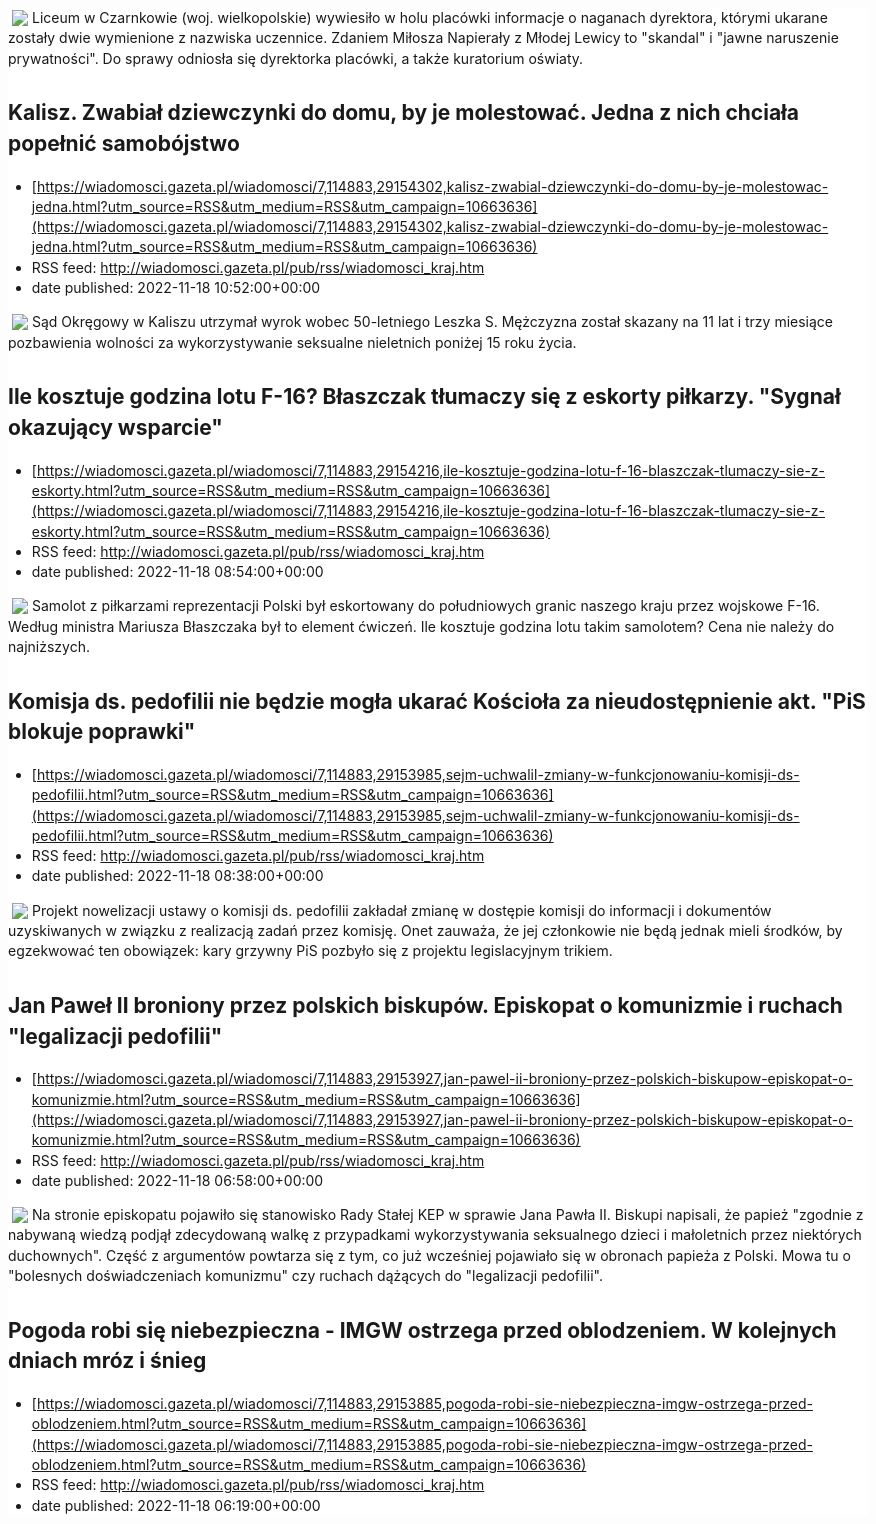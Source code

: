 <img align="left" hspace="4" src="https://bi.im-g.pl/im/73/c4/1b/z29117555M,Szkola--zdjecie-ilustracyjne-.jpg" vspace="2" />Liceum w Czarnkowie (woj. wielkopolskie) wywiesiło w holu placówki informacje o naganach dyrektora, którymi ukarane zostały dwie wymienione z nazwiska uczennice. Zdaniem Miłosza Napierały z Młodej Lewicy to "skandal" i "jawne naruszenie prywatności". Do sprawy odniosła się dyrektorka placówki, a także kuratorium oświaty.

## Kalisz. Zwabiał dziewczynki do domu, by je molestować. Jedna z nich chciała popełnić samobójstwo
 - [https://wiadomosci.gazeta.pl/wiadomosci/7,114883,29154302,kalisz-zwabial-dziewczynki-do-domu-by-je-molestowac-jedna.html?utm_source=RSS&utm_medium=RSS&utm_campaign=10663636](https://wiadomosci.gazeta.pl/wiadomosci/7,114883,29154302,kalisz-zwabial-dziewczynki-do-domu-by-je-molestowac-jedna.html?utm_source=RSS&utm_medium=RSS&utm_campaign=10663636)
 - RSS feed: http://wiadomosci.gazeta.pl/pub/rss/wiadomosci_kraj.htm
 - date published: 2022-11-18 10:52:00+00:00

<img align="left" hspace="4" src="https://bi.im-g.pl/im/49/b1/1b/z29039689M,Przed-Sadem-Okregowym-w-Toruniu-ponownie-stana-osk.jpg" vspace="2" />Sąd Okręgowy w Kaliszu utrzymał wyrok wobec 50-letniego Leszka S. Mężczyzna został skazany na 11 lat i trzy miesiące pozbawienia wolności za wykorzystywanie seksualne nieletnich poniżej 15 roku życia.

## Ile kosztuje godzina lotu F-16? Błaszczak tłumaczy się z eskorty piłkarzy. "Sygnał okazujący wsparcie"
 - [https://wiadomosci.gazeta.pl/wiadomosci/7,114883,29154216,ile-kosztuje-godzina-lotu-f-16-blaszczak-tlumaczy-sie-z-eskorty.html?utm_source=RSS&utm_medium=RSS&utm_campaign=10663636](https://wiadomosci.gazeta.pl/wiadomosci/7,114883,29154216,ile-kosztuje-godzina-lotu-f-16-blaszczak-tlumaczy-sie-z-eskorty.html?utm_source=RSS&utm_medium=RSS&utm_campaign=10663636)
 - RSS feed: http://wiadomosci.gazeta.pl/pub/rss/wiadomosci_kraj.htm
 - date published: 2022-11-18 08:54:00+00:00

<img align="left" hspace="4" src="https://bi.im-g.pl/im/d6/cd/1b/z29152726M,Polscy-pilkarze-w-drodze-do-Kataru.jpg" vspace="2" />Samolot z piłkarzami reprezentacji Polski był eskortowany do południowych granic naszego kraju przez wojskowe F-16. Według ministra Mariusza Błaszczaka był to element ćwiczeń. Ile kosztuje godzina lotu takim samolotem? Cena nie należy do najniższych.

## Komisja ds. pedofilii nie będzie mogła ukarać Kościoła za nieudostępnienie akt. "PiS blokuje poprawki"
 - [https://wiadomosci.gazeta.pl/wiadomosci/7,114883,29153985,sejm-uchwalil-zmiany-w-funkcjonowaniu-komisji-ds-pedofilii.html?utm_source=RSS&utm_medium=RSS&utm_campaign=10663636](https://wiadomosci.gazeta.pl/wiadomosci/7,114883,29153985,sejm-uchwalil-zmiany-w-funkcjonowaniu-komisji-ds-pedofilii.html?utm_source=RSS&utm_medium=RSS&utm_campaign=10663636)
 - RSS feed: http://wiadomosci.gazeta.pl/pub/rss/wiadomosci_kraj.htm
 - date published: 2022-11-18 08:38:00+00:00

<img align="left" hspace="4" src="https://bi.im-g.pl/im/83/cd/1b/z29154179M,Sejm-16-listopada-2022-r--Od-lewej--poslanka-Hanna.jpg" vspace="2" />Projekt nowelizacji ustawy o komisji ds. pedofilii zakładał zmianę w dostępie komisji do informacji i dokumentów uzyskiwanych w związku z realizacją zadań przez komisję. Onet zauważa, że jej członkowie nie będą jednak mieli środków, by egzekwować ten obowiązek: kary grzywny PiS pozbyło się z projektu legislacyjnym trikiem.

## Jan Paweł II broniony przez polskich biskupów. Episkopat o komunizmie i ruchach "legalizacji pedofilii"
 - [https://wiadomosci.gazeta.pl/wiadomosci/7,114883,29153927,jan-pawel-ii-broniony-przez-polskich-biskupow-episkopat-o-komunizmie.html?utm_source=RSS&utm_medium=RSS&utm_campaign=10663636](https://wiadomosci.gazeta.pl/wiadomosci/7,114883,29153927,jan-pawel-ii-broniony-przez-polskich-biskupow-episkopat-o-komunizmie.html?utm_source=RSS&utm_medium=RSS&utm_campaign=10663636)
 - RSS feed: http://wiadomosci.gazeta.pl/pub/rss/wiadomosci_kraj.htm
 - date published: 2022-11-18 06:58:00+00:00

<img align="left" hspace="4" src="https://bi.im-g.pl/im/32/45/19/z26499890M,Jan-Pawel-II-i-kardynal-Stanislaw-Dziwisz.jpg" vspace="2" />Na stronie episkopatu pojawiło się stanowisko Rady Stałej KEP w sprawie Jana Pawła II. Biskupi napisali, że papież "zgodnie z nabywaną wiedzą podjął zdecydowaną walkę z przypadkami wykorzystywania seksualnego dzieci i małoletnich przez niektórych duchownych". Część z argumentów powtarza się z tym, co już wcześniej pojawiało się w obronach papieża z Polski. Mowa tu o "bolesnych doświadczeniach komunizmu" czy ruchach dążących do "legalizacji pedofilii".

## Pogoda robi się niebezpieczna - IMGW ostrzega przed oblodzeniem. W kolejnych dniach mróz i śnieg
 - [https://wiadomosci.gazeta.pl/wiadomosci/7,114883,29153885,pogoda-robi-sie-niebezpieczna-imgw-ostrzega-przed-oblodzeniem.html?utm_source=RSS&utm_medium=RSS&utm_campaign=10663636](https://wiadomosci.gazeta.pl/wiadomosci/7,114883,29153885,pogoda-robi-sie-niebezpieczna-imgw-ostrzega-przed-oblodzeniem.html?utm_source=RSS&utm_medium=RSS&utm_campaign=10663636)
 - RSS feed: http://wiadomosci.gazeta.pl/pub/rss/wiadomosci_kraj.htm
 - date published: 2022-11-18 06:19:00+00:00
